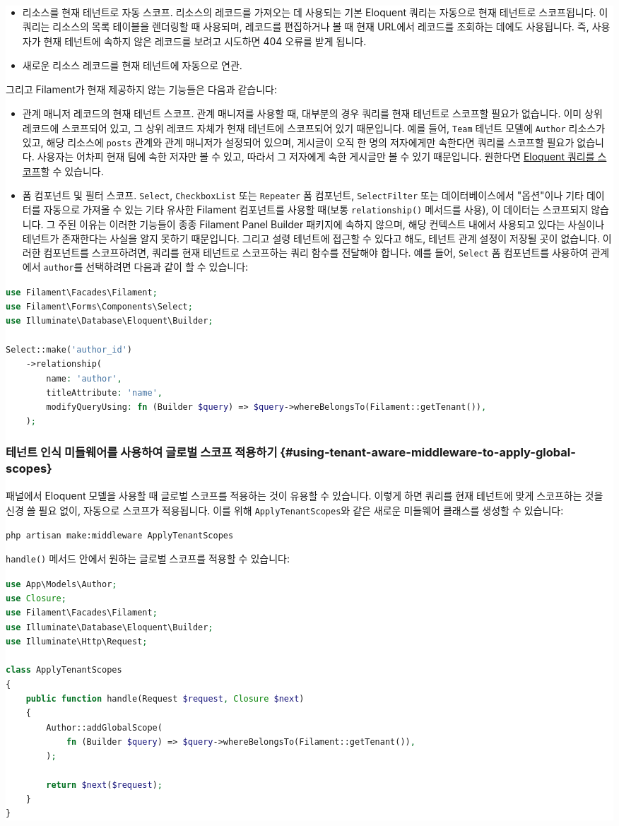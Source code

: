 - 리소스를 현재 테넌트로 자동 스코프. 리소스의 레코드를 가져오는 데 사용되는 기본 Eloquent 쿼리는 자동으로 현재 테넌트로 스코프됩니다. 이 쿼리는 리소스의 목록 테이블을 렌더링할 때 사용되며, 레코드를 편집하거나 볼 때 현재 URL에서 레코드를 조회하는 데에도 사용됩니다. 즉, 사용자가 현재 테넌트에 속하지 않은 레코드를 보려고 시도하면 404 오류를 받게 됩니다.

- 새로운 리소스 레코드를 현재 테넌트에 자동으로 연관.

그리고 Filament가 현재 제공하지 않는 기능들은 다음과 같습니다:

- 관계 매니저 레코드의 현재 테넌트 스코프. 관계 매니저를 사용할 때, 대부분의 경우 쿼리를 현재 테넌트로 스코프할 필요가 없습니다. 이미 상위 레코드에 스코프되어 있고, 그 상위 레코드 자체가 현재 테넌트에 스코프되어 있기 때문입니다. 예를 들어, `Team` 테넌트 모델에 `Author` 리소스가 있고, 해당 리소스에 `posts` 관계와 관계 매니저가 설정되어 있으며, 게시글이 오직 한 명의 저자에게만 속한다면 쿼리를 스코프할 필요가 없습니다. 사용자는 어차피 현재 팀에 속한 저자만 볼 수 있고, 따라서 그 저자에게 속한 게시글만 볼 수 있기 때문입니다. 원한다면 [Eloquent 쿼리를 스코프](resources/relation-managers#customizing-the-relation-manager-eloquent-query)할 수 있습니다.

- 폼 컴포넌트 및 필터 스코프. `Select`, `CheckboxList` 또는 `Repeater` 폼 컴포넌트, `SelectFilter` 또는 데이터베이스에서 "옵션"이나 기타 데이터를 자동으로 가져올 수 있는 기타 유사한 Filament 컴포넌트를 사용할 때(보통 `relationship()` 메서드를 사용), 이 데이터는 스코프되지 않습니다. 그 주된 이유는 이러한 기능들이 종종 Filament Panel Builder 패키지에 속하지 않으며, 해당 컨텍스트 내에서 사용되고 있다는 사실이나 테넌트가 존재한다는 사실을 알지 못하기 때문입니다. 그리고 설령 테넌트에 접근할 수 있다고 해도, 테넌트 관계 설정이 저장될 곳이 없습니다. 이러한 컴포넌트를 스코프하려면, 쿼리를 현재 테넌트로 스코프하는 쿼리 함수를 전달해야 합니다. 예를 들어, `Select` 폼 컴포넌트를 사용하여 관계에서 `author`를 선택하려면 다음과 같이 할 수 있습니다:

```php
use Filament\Facades\Filament;
use Filament\Forms\Components\Select;
use Illuminate\Database\Eloquent\Builder;

Select::make('author_id')
    ->relationship(
        name: 'author',
        titleAttribute: 'name',
        modifyQueryUsing: fn (Builder $query) => $query->whereBelongsTo(Filament::getTenant()),
    );
```

### 테넌트 인식 미들웨어를 사용하여 글로벌 스코프 적용하기 {#using-tenant-aware-middleware-to-apply-global-scopes}

패널에서 Eloquent 모델을 사용할 때 글로벌 스코프를 적용하는 것이 유용할 수 있습니다. 이렇게 하면 쿼리를 현재 테넌트에 맞게 스코프하는 것을 신경 쓸 필요 없이, 자동으로 스코프가 적용됩니다. 이를 위해 `ApplyTenantScopes`와 같은 새로운 미들웨어 클래스를 생성할 수 있습니다:

```bash
php artisan make:middleware ApplyTenantScopes
```

`handle()` 메서드 안에서 원하는 글로벌 스코프를 적용할 수 있습니다:

```php
use App\Models\Author;
use Closure;
use Filament\Facades\Filament;
use Illuminate\Database\Eloquent\Builder;
use Illuminate\Http\Request;

class ApplyTenantScopes
{
    public function handle(Request $request, Closure $next)
    {
        Author::addGlobalScope(
            fn (Builder $query) => $query->whereBelongsTo(Filament::getTenant()),
        );

        return $next($request);
    }
}
```

